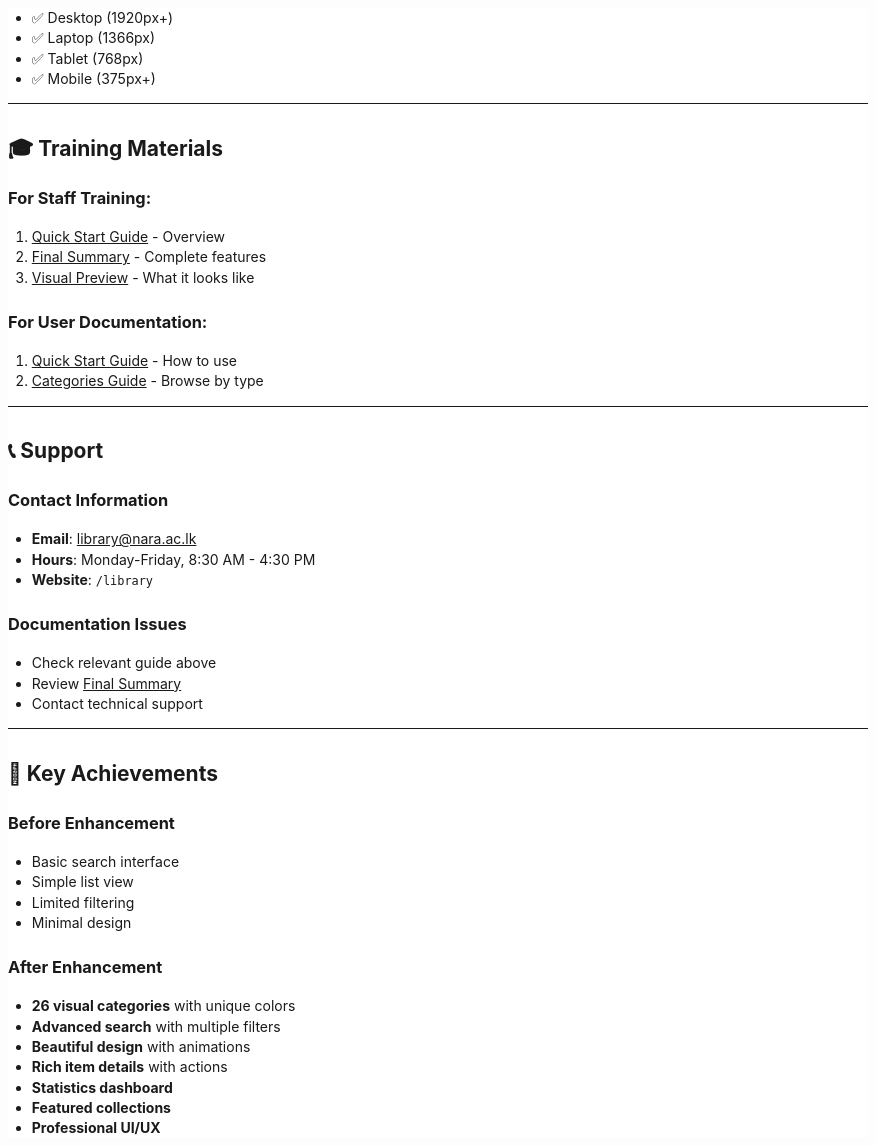 - ✅ Desktop (1920px+)
- ✅ Laptop (1366px)
- ✅ Tablet (768px)
- ✅ Mobile (375px+)

---

## 🎓 Training Materials

### For Staff Training:
1. [Quick Start Guide](LIBRARY_QUICK_START.md) - Overview
2. [Final Summary](LIBRARY_SYSTEM_FINAL_SUMMARY.md) - Complete features
3. [Visual Preview](LIBRARY_VISUAL_PREVIEW.md) - What it looks like

### For User Documentation:
1. [Quick Start Guide](LIBRARY_QUICK_START.md) - How to use
2. [Categories Guide](LIBRARY_CATEGORIES_VISUAL_GUIDE.md) - Browse by type

---

## 📞 Support

### Contact Information
- **Email**: library@nara.ac.lk
- **Hours**: Monday-Friday, 8:30 AM - 4:30 PM
- **Website**: `/library`

### Documentation Issues
- Check relevant guide above
- Review [Final Summary](LIBRARY_SYSTEM_FINAL_SUMMARY.md)
- Contact technical support

---

## 🎯 Key Achievements

### Before Enhancement
- Basic search interface
- Simple list view
- Limited filtering
- Minimal design

### After Enhancement
- **26 visual categories** with unique colors
- **Advanced search** with multiple filters
- **Beautiful design** with animations
- **Rich item details** with actions
- **Statistics dashboard**
- **Featured collections**
- **Professional UI/UX**
